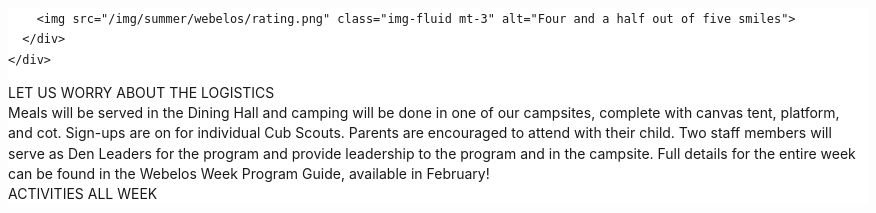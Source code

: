         <img src="/img/summer/webelos/rating.png" class="img-fluid mt-3" alt="Four and a half out of five smiles">
      </div>
    </div>
  </div>
</div>

<div class="container">
  <div class="row">
    <div class="col">
      <div class="header-text text-primary text-center text-md-left">LET US WORRY ABOUT THE LOGISTICS</div>
      <div class="mt-3 mb-5 mb-md-3">
        Meals will be served in the Dining Hall and camping will be done in one of our campsites, complete with canvas tent, platform, and cot. Sign-ups are on for individual Cub Scouts. Parents are encouraged to attend with their child. Two staff members will serve as Den Leaders for the program and provide leadership to the program and in the campsite. Full details for the entire week can be found in the Webelos Week Program Guide, available in February!
      </div>
    </div>
  </div>
  <div class="row">
    <div class="col text-center">
      <div class="header-text text-primary">ACTIVITIES ALL WEEK</div>
    </div>
  </div>
  <div class="row align-items-center mt-3">
    <div class="col-6 col-lg-3 my-3">